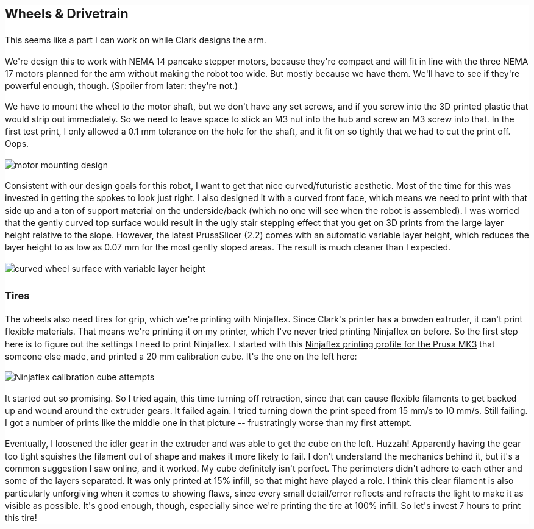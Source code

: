 ## Wheels & Drivetrain

This seems like a part I can work on while Clark designs the arm.

We're design this to work with NEMA 14 pancake stepper motors, because they're compact and will fit in line with the three NEMA 17 motors planned for the arm without making the robot too wide. But mostly because we have them. We'll have to see if they're powerful enough, though. (Spoiler from later: they're not.)

We have to mount the wheel to the motor shaft, but we don't have any set screws, and if you screw into the 3D printed plastic that would strip out immediately. So we need to leave space to stick an M3 nut into the hub and screw an M3 screw into that. In the first test print, I only allowed a 0.1 mm tolerance on the hole for the shaft, and it fit on so tightly that we had to cut the print off. Oops.

![motor mounting design](/assets/img/projects/quarantine-bot/wheel-motor-mount.jpg)

Consistent with our design goals for this robot, I want to get that nice curved/futuristic aesthetic. Most of the time for this was invested in getting the spokes to look just right. I also designed it with a curved front face, which means we need to print with that side up and a ton of support material on the underside/back (which no one will see when the robot is assembled). I was worried that the gently curved top surface would result in the ugly stair stepping effect that you get on 3D prints from the large layer height relative to the slope. However, the latest PrusaSlicer (2.2) comes with an automatic variable layer height, which reduces the layer height to as low as 0.07 mm for the most gently sloped areas. The result is much cleaner than I expected.

![curved wheel surface with variable layer height](/assets/img/projects/quarantine-bot/orig/wheel-surface.jpg)

### Tires

The wheels also need tires for grip, which we're printing with Ninjaflex. Since Clark's printer has a bowden extruder, it can't print flexible materials. That means we're printing it on my printer, which I've never tried printing Ninjaflex on before. So the first step here is to figure out the settings I need to print Ninjaflex. I started with this [Ninjaflex printing profile for the Prusa MK3](https://www.prusaprinters.org/prints/12586-ninjaflex-profile-zero-stringing-flawless-print-be) that someone else made, and printed a 20 mm calibration cube. It's the one on the left here:

![Ninjaflex calibration cube attempts](/assets/img/projects/quarantine-bot/ninjaflex-calibation-cubes.jpg)

It started out so promising. So I tried again, this time turning off retraction, since that can cause flexible filaments to get backed up and wound around the extruder gears. It failed again. I tried turning down the print speed from 15 mm/s to 10 mm/s. Still failing. I got a number of prints like the middle one in that picture -- frustratingly worse than my first attempt.

Eventually, I loosened the idler gear in the extruder and was able to get the cube on the left. Huzzah! Apparently having the gear too tight squishes the filament out of shape and makes it more likely to fail. I don't understand the mechanics behind it, but it's a common suggestion I saw online, and it worked. My cube definitely isn't perfect. The perimeters didn't adhere to each other and some of the layers separated. It was only printed at 15% infill, so that might have played a role. I think this clear filament is also particularly unforgiving when it comes to showing flaws, since every small detail/error reflects and refracts the light to make it as visible as possible. It's good enough, though, especially since we're printing the tire at 100% infill. So let's invest 7 hours to print this tire!
